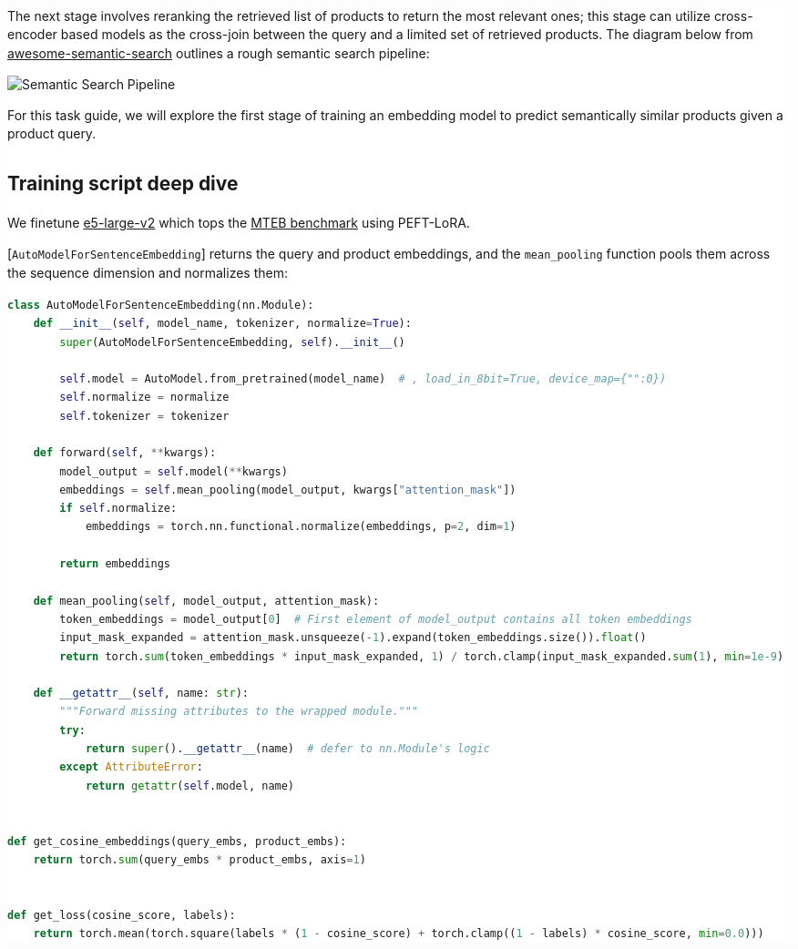 
The next stage involves reranking the retrieved list of products to return the most relevant ones;
this stage can utilize cross-encoder based models as the cross-join between the query and a limited set of retrieved products.
The diagram below from [awesome-semantic-search](https://github.com/rom1504/awesome-semantic-search) outlines a rough semantic search pipeline:

<div class="flex justify-center">
     <img src="https://huggingface.co/datasets/huggingface/documentation-images/resolve/main/peft/semantic_search_pipeline.png" 
     alt="Semantic Search Pipeline"/>
 </div>

For this task guide, we will explore the first stage of training an embedding model to predict semantically similar products 
given a product query.

## Training script deep dive

We finetune [e5-large-v2](https://huggingface.co/intfloat/e5-large-v2) which tops the [MTEB benchmark](https://huggingface.co/spaces/mteb/leaderboard) using PEFT-LoRA. 

[`AutoModelForSentenceEmbedding`] returns the query and product embeddings, and the `mean_pooling` function pools them across the sequence dimension and normalizes them:

```py
class AutoModelForSentenceEmbedding(nn.Module):
    def __init__(self, model_name, tokenizer, normalize=True):
        super(AutoModelForSentenceEmbedding, self).__init__()

        self.model = AutoModel.from_pretrained(model_name)  # , load_in_8bit=True, device_map={"":0})
        self.normalize = normalize
        self.tokenizer = tokenizer

    def forward(self, **kwargs):
        model_output = self.model(**kwargs)
        embeddings = self.mean_pooling(model_output, kwargs["attention_mask"])
        if self.normalize:
            embeddings = torch.nn.functional.normalize(embeddings, p=2, dim=1)

        return embeddings

    def mean_pooling(self, model_output, attention_mask):
        token_embeddings = model_output[0]  # First element of model_output contains all token embeddings
        input_mask_expanded = attention_mask.unsqueeze(-1).expand(token_embeddings.size()).float()
        return torch.sum(token_embeddings * input_mask_expanded, 1) / torch.clamp(input_mask_expanded.sum(1), min=1e-9)

    def __getattr__(self, name: str):
        """Forward missing attributes to the wrapped module."""
        try:
            return super().__getattr__(name)  # defer to nn.Module's logic
        except AttributeError:
            return getattr(self.model, name)


def get_cosine_embeddings(query_embs, product_embs):
    return torch.sum(query_embs * product_embs, axis=1)


def get_loss(cosine_score, labels):
    return torch.mean(torch.square(labels * (1 - cosine_score) + torch.clamp((1 - labels) * cosine_score, min=0.0)))
```
